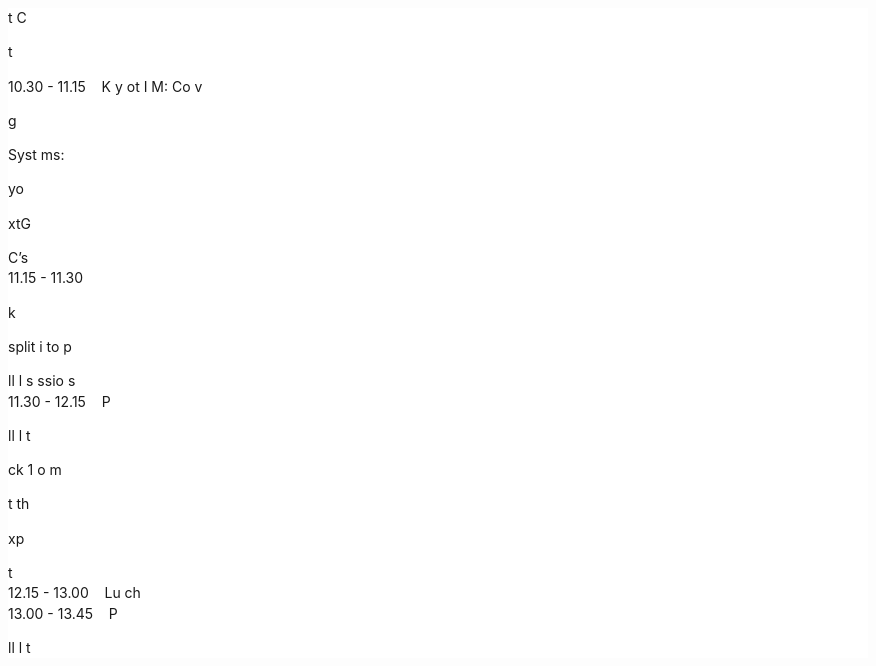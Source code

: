 
 

t
 C

t

  
10.30 - 11.15    K
y
ot
 I
M: Co
v

g

 Syst
ms: 

yo

 

xtG

 
C’s  
11.15 - 11.30    



k 


 split i
to p


ll
l s
ssio
s  
11.30 - 12.15    P


ll
l t

ck 1 o
 m

t th
 
xp

t  
12.15 - 13.00    Lu
ch  
13.00 - 13.45    P


ll
l t
